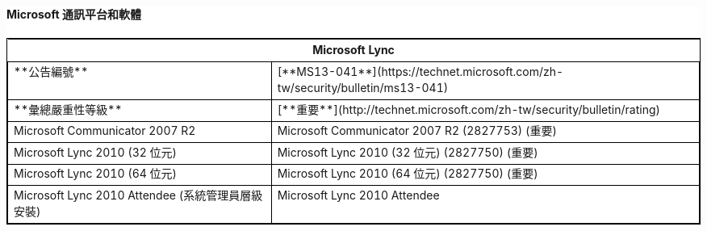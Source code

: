  

#### Microsoft 通訊平台和軟體

<p></p> 
<table style="border:1px solid black;">
<tr>
<th colspan="2">
Microsoft Lync
</th>
</tr>
<tr>
<td style="border:1px solid black;">
**公告編號**
</td>
<td style="border:1px solid black;">
[**MS13-041**](https://technet.microsoft.com/zh-tw/security/bulletin/ms13-041)
</td>
</tr>
<tr class="alternateRow">
<td style="border:1px solid black;">
**彙總嚴重性等級**
</td>
<td style="border:1px solid black;">
[**重要**](http://technet.microsoft.com/zh-tw/security/bulletin/rating)
</td>
</tr>
<tr>
<td style="border:1px solid black;">
Microsoft Communicator 2007 R2
</td>
<td style="border:1px solid black;">
Microsoft Communicator 2007 R2  
(2827753)  
(重要)
</td>
</tr>
<tr class="alternateRow">
<td style="border:1px solid black;">
Microsoft Lync 2010 (32 位元)
</td>
<td style="border:1px solid black;">
Microsoft Lync 2010 (32 位元)  
(2827750)  
(重要)
</td>
</tr>
<tr>
<td style="border:1px solid black;">
Microsoft Lync 2010 (64 位元)
</td>
<td style="border:1px solid black;">
Microsoft Lync 2010 (64 位元)  
(2827750)  
(重要)
</td>
</tr>
<tr class="alternateRow">
<td style="border:1px solid black;">
Microsoft Lync 2010 Attendee  
(系統管理員層級安裝)
</td>
<td style="border:1px solid black;">
Microsoft Lync 2010 Attendee  